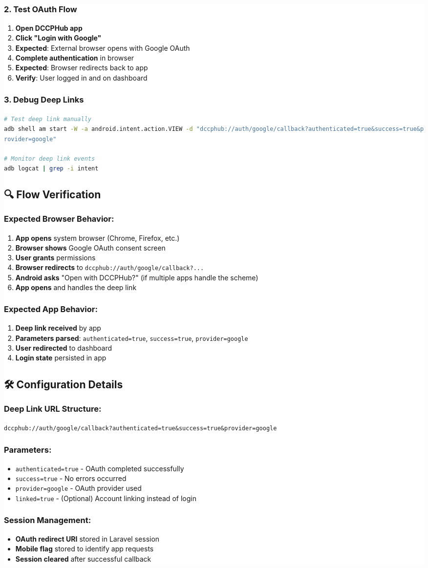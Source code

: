 ### **2. Test OAuth Flow**
1. **Open DCCPHub app**
2. **Click "Login with Google"**
3. **Expected**: External browser opens with Google OAuth
4. **Complete authentication** in browser
5. **Expected**: Browser redirects back to app
6. **Verify**: User logged in and on dashboard

### **3. Debug Deep Links**
```bash
# Test deep link manually
adb shell am start -W -a android.intent.action.VIEW -d "dccphub://auth/google/callback?authenticated=true&success=true&provider=google"

# Monitor deep link events
adb logcat | grep -i intent
```

## 🔍 **Flow Verification**

### **Expected Browser Behavior:**
1. **App opens** system browser (Chrome, Firefox, etc.)
2. **Browser shows** Google OAuth consent screen
3. **User grants** permissions
4. **Browser redirects** to `dccphub://auth/google/callback?...`
5. **Android asks** "Open with DCCPHub?" (if multiple apps handle the scheme)
6. **App opens** and handles the deep link

### **Expected App Behavior:**
1. **Deep link received** by app
2. **Parameters parsed**: `authenticated=true`, `success=true`, `provider=google`
3. **User redirected** to dashboard
4. **Login state** persisted in app

## 🛠 **Configuration Details**

### **Deep Link URL Structure:**
```
dccphub://auth/google/callback?authenticated=true&success=true&provider=google
```

### **Parameters:**
- `authenticated=true` - OAuth completed successfully
- `success=true` - No errors occurred
- `provider=google` - OAuth provider used
- `linked=true` - (Optional) Account linking instead of login

### **Session Management:**
- **OAuth redirect URI** stored in Laravel session
- **Mobile flag** stored to identify app requests
- **Session cleared** after successful callback
